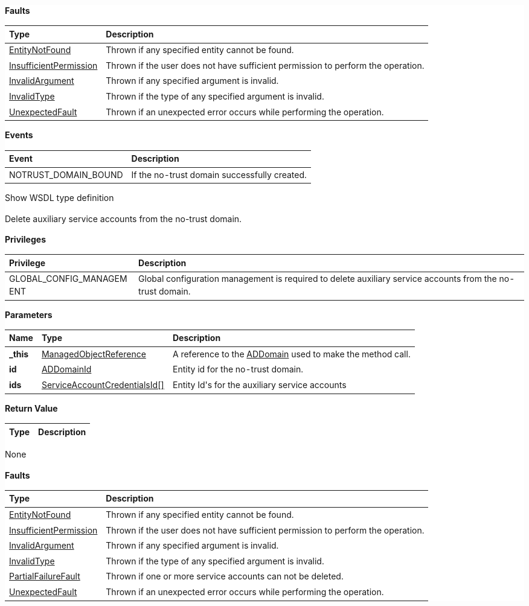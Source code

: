 

**Faults**

Type | Description
:---|:---
[EntityNotFound](vdi.fault.EntityNotFound.md)| Thrown if any specified entity cannot be found.
[InsufficientPermission](vdi.fault.InsufficientPermission.md)| Thrown if the user does not have sufficient permission to perform the operation.
[InvalidArgument](vdi.fault.InvalidArgument.md)| Thrown if any specified argument is invalid.
[InvalidType](vdi.fault.InvalidType.md)| Thrown if the type of any specified argument is invalid.
[UnexpectedFault](vdi.fault.UnexpectedFault.md)| Thrown if an unexpected error occurs while performing the operation.



**Events**

Event | Description
:---|:---
NOTRUST_DOMAIN_BOUND|  If the no-trust domain successfully created.

Show WSDL type definition







Delete auxiliary service accounts from the no-trust domain.

**Privileges**

Privilege | Description
:---|:---
GLOBAL_CONFIG_MANAGEMENT|  Global configuration management is required to delete auxiliary service accounts from the no-trust domain.



**Parameters**

 Name | Type | Description
:---|:---|:---
**_this**| [ManagedObjectReference](vmodl.ManagedObjectReference.md)|  A reference to the [ADDomain](vdi.utils.ADDomain.md) used to make the method call.
**id**| [ADDomainId](vdi.entity.ADDomainId.md)|  Entity id for the no-trust domain.
**ids**| [ServiceAccountCredentialsId[]](vdi.entity.ServiceAccountCredentialsId.md)|  Entity Id's for the auxiliary service accounts




**Return Value**

Type | Description
:---|:---
None



**Faults**

Type | Description
:---|:---
[EntityNotFound](vdi.fault.EntityNotFound.md)| Thrown if any specified entity cannot be found.
[InsufficientPermission](vdi.fault.InsufficientPermission.md)| Thrown if the user does not have sufficient permission to perform the operation.
[InvalidArgument](vdi.fault.InvalidArgument.md)| Thrown if any specified argument is invalid.
[InvalidType](vdi.fault.InvalidType.md)| Thrown if the type of any specified argument is invalid.
[PartialFailureFault](vdi.fault.PartialFailureFault.md)| Thrown if one or more service accounts can not be deleted.
[UnexpectedFault](vdi.fault.UnexpectedFault.md)| Thrown if an unexpected error occurs while performing the operation.


[^190]: This parameter is an update map based on [ADDomainInfo](vdi.utils.ADDomain.ADDomainInfo.md "ADDomainInfo").